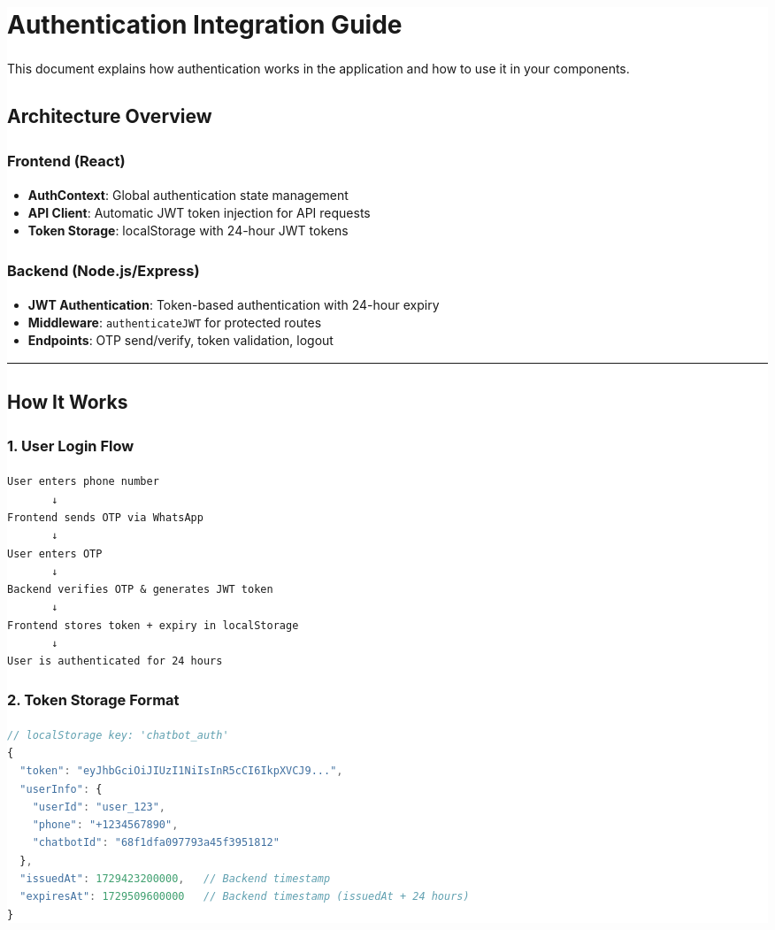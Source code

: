 # Authentication Integration Guide

This document explains how authentication works in the application and how to use it in your components.

## Architecture Overview

### Frontend (React)
- **AuthContext**: Global authentication state management
- **API Client**: Automatic JWT token injection for API requests
- **Token Storage**: localStorage with 24-hour JWT tokens

### Backend (Node.js/Express)
- **JWT Authentication**: Token-based authentication with 24-hour expiry
- **Middleware**: `authenticateJWT` for protected routes
- **Endpoints**: OTP send/verify, token validation, logout

---

## How It Works

### 1. User Login Flow

```
User enters phone number
       ↓
Frontend sends OTP via WhatsApp
       ↓
User enters OTP
       ↓
Backend verifies OTP & generates JWT token
       ↓
Frontend stores token + expiry in localStorage
       ↓
User is authenticated for 24 hours
```

### 2. Token Storage Format

```javascript
// localStorage key: 'chatbot_auth'
{
  "token": "eyJhbGciOiJIUzI1NiIsInR5cCI6IkpXVCJ9...",
  "userInfo": {
    "userId": "user_123",
    "phone": "+1234567890",
    "chatbotId": "68f1dfa097793a45f3951812"
  },
  "issuedAt": 1729423200000,   // Backend timestamp
  "expiresAt": 1729509600000   // Backend timestamp (issuedAt + 24 hours)
}
```
